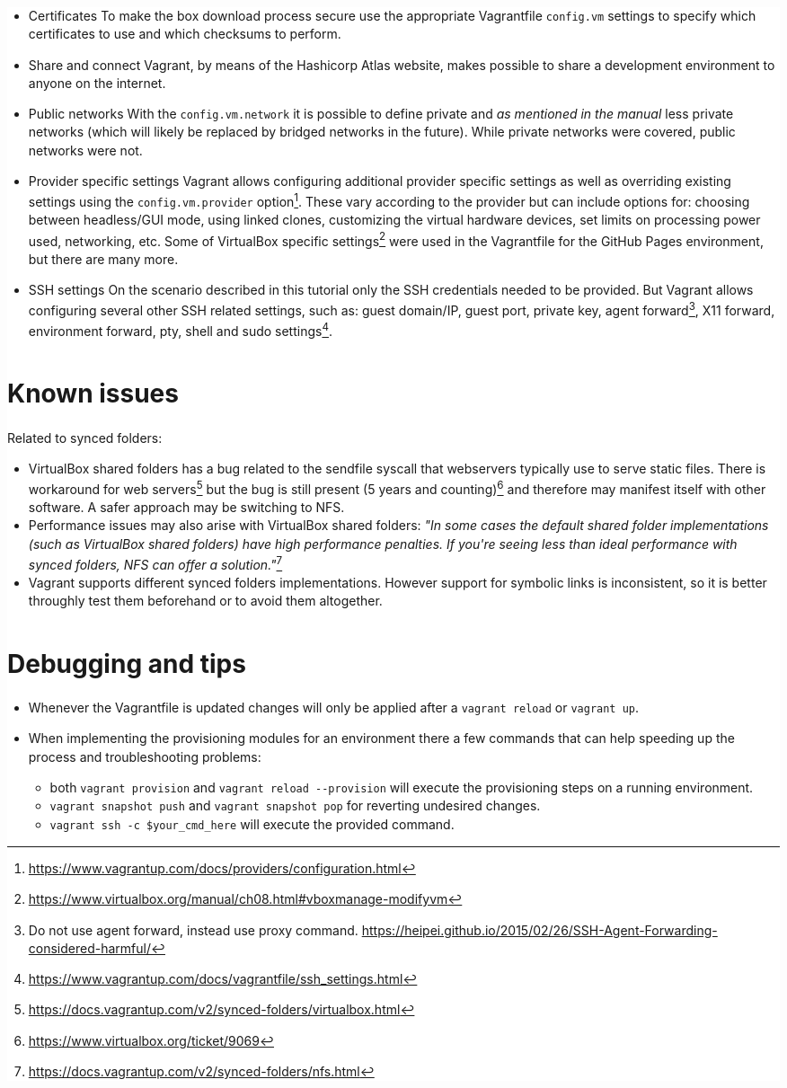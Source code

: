 - Certificates
To make the box download process secure use the appropriate Vagrantfile `config.vm` settings to specify which certificates to use and which checksums to perform.

- Share and connect
Vagrant, by means of the Hashicorp Atlas website, makes possible to share a development environment to anyone on the internet.

- Public networks
With the `config.vm.network` it is possible to define private and *as mentioned in the manual* less private networks (which will likely be replaced by bridged networks in the future). While private networks were covered, public networks were not.

- Provider specific settings
Vagrant allows configuring additional provider specific settings as well as overriding existing settings using the `config.vm.provider` option[^config_vm_provider]. These vary according to the provider but can include options for: choosing between headless/GUI mode, using linked clones, customizing the virtual hardware devices, set limits on processing power used, networking, etc. Some of VirtualBox specific settings[^vbox_specific] were used in the Vagrantfile for the GitHub Pages environment, but there are many more.

- SSH settings
On the scenario described in this tutorial only the SSH credentials needed to be provided. But Vagrant allows configuring several other SSH related settings, such as: guest domain/IP, guest port, private key, agent forward[^agent_harmful], X11 forward, environment forward, pty, shell and sudo settings[^ssh_settings].


[^hashi_atlas]: <https://atlas.hashicorp.com/boxes/search>
[^owncatalog]: <https://github.com/hollodotme/Helpers/blob/master/Tutorials/vagrant/self-hosted-vagrant-boxes-with-versioning.md>
[^config_vm_provider]: <https://www.vagrantup.com/docs/providers/configuration.html>
[^ssh_settings]: <https://www.vagrantup.com/docs/vagrantfile/ssh_settings.html>
[^vbox_specific]: <https://www.virtualbox.org/manual/ch08.html#vboxmanage-modifyvm>
[^agent_harmful]: Do not use agent forward, instead use proxy command. <https://heipei.github.io/2015/02/26/SSH-Agent-Forwarding-considered-harmful/>


# Known issues

Related to synced folders:
- VirtualBox shared folders has a bug related to the sendfile syscall that webservers typically use to serve static files. There is workaround for web servers[^sendfile] but the bug is still present (5 years and counting)[^vboxbug] and therefore may manifest itself with other software. A safer approach may be switching to NFS.
- Performance issues may also arise with VirtualBox shared folders: *"In some cases the default shared folder implementations (such as VirtualBox shared folders) have high performance penalties. If you're seeing less than ideal performance with synced folders, NFS can offer a solution."*[^nfs]
- Vagrant supports different synced folders implementations. However support for symbolic links is inconsistent, so it is better throughly test them beforehand or to avoid them altogether.

[^nfs]: <https://docs.vagrantup.com/v2/synced-folders/nfs.html>
[^sendfile]: <https://docs.vagrantup.com/v2/synced-folders/virtualbox.html>
[^vboxbug]: <https://www.virtualbox.org/ticket/9069>







# Debugging and tips

- Whenever the Vagrantfile is updated changes will only be applied after a `vagrant reload` or `vagrant up`.

- When implementing the provisioning modules for an environment there a few commands that can help speeding up the process and troubleshooting problems:
    - both `vagrant provision` and `vagrant reload --provision` will execute the provisioning steps on a running environment.
    - `vagrant snapshot push` and `vagrant snapshot pop` for reverting undesired changes.
    - `vagrant ssh -c $your_cmd_here` will execute the provided command.


[^broken_vmware_free]: <https://github.com/mitchellh/vagrant/issues/6935>
[^aws_plugin_wait]: If you really need to have support for AWS credential files and can't wait for the PR to get merged and a new release come out, then take a look at the [Vagrantfile for the AWS recipe at my github](https://github.com/alexconst/vagrant_recipes/tree/master/blank-jessie64-aws).
[^docs_multimachine]: <https://www.vagrantup.com/docs/multi-machine/>